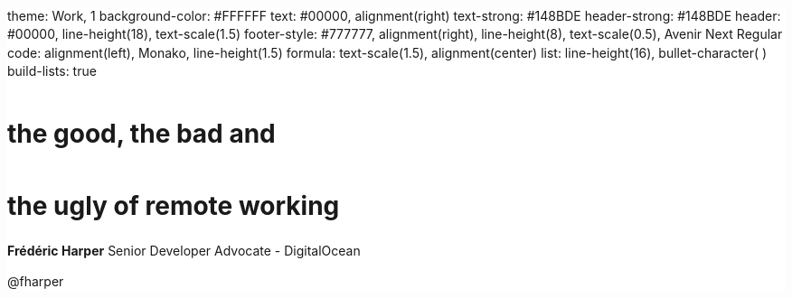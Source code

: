 theme: Work, 1
background-color: #FFFFFF
text: #00000, alignment(right)
text-strong: #148BDE
header-strong: #148BDE
header: #00000, line-height(18), text-scale(1.5)
footer-style: #777777, alignment(right), line-height(8), text-scale(0.5), Avenir Next Regular
code: alignment(left), Monako, line-height(1.5)
formula: text-scale(1.5), alignment(center)
list: line-height(16), bullet-character( )
build-lists: true



# the good, the bad and 
# the ugly of remote working

**Frédéric Harper**
Senior Developer Advocate - DigitalOcean

@fharper
